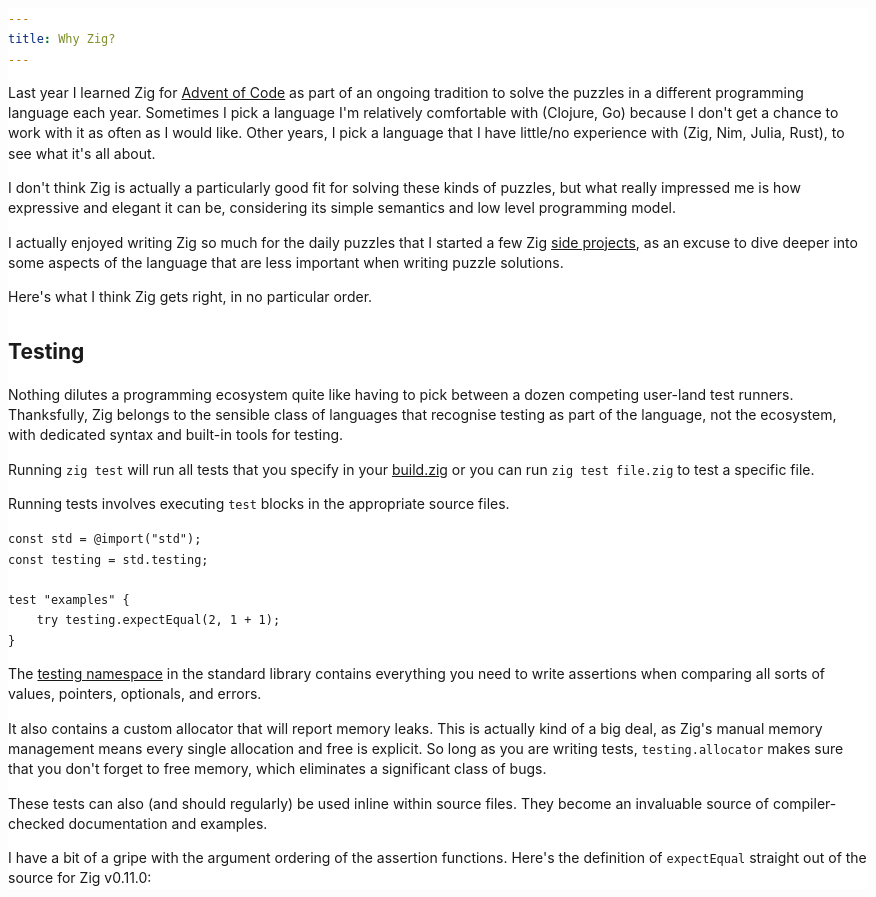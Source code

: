 ```yaml
---
title: Why Zig?
---
```


Last year I learned Zig for [Advent of Code](https://adventofcode.com/) as part of an ongoing tradition to solve the puzzles in a different programming language each year. Sometimes I pick a language I'm relatively comfortable with (Clojure, Go) because I don't get a chance to work with it as often as I would like. Other years, I pick a language that I have little/no experience with (Zig, Nim, Julia, Rust), to see what it's all about.

I don't think Zig is actually a particularly good fit for solving these kinds of puzzles, but what really impressed me is how expressive and elegant it can be, considering its simple semantics and low level programming model.

I actually enjoyed writing Zig so much for the daily puzzles that I started a few Zig [side projects](https://github.com/danprince/zigrl), as an excuse to dive deeper into some aspects of the language that are less important when writing puzzle solutions.

Here's what I think Zig gets right, in no particular order.

## Testing
Nothing dilutes a programming ecosystem quite like having to pick between a dozen competing user-land test runners. Thanksfully, Zig belongs to the sensible class of languages that recognise testing as part of the language, not the ecosystem, with dedicated syntax and built-in tools for testing.

Running `zig test` will run all tests that you specify in your [build.zig](https://ziglang.org/learn/overview/#zig-build-system) or you can run `zig test file.zig` to test a specific file.

Running tests involves executing `test` blocks in the appropriate source files.

```zig
const std = @import("std");
const testing = std.testing;

test "examples" {
    try testing.expectEqual(2, 1 + 1);
}
```

The [testing namespace](https://ziglang.org/documentation/master/std/#root;testing) in the standard library contains everything you need to write assertions when comparing all sorts of values, pointers, optionals, and errors.

It also contains a custom allocator that will report memory leaks. This is actually kind of a big deal, as Zig's manual memory management means every single allocation and free is explicit. So long as you are writing tests, `testing.allocator` makes sure that you don't forget to free memory, which eliminates a significant class of bugs.

These tests can also (and should regularly) be used inline within source files. They become an invaluable source of compiler-checked documentation and examples.

I have a bit of a gripe with the argument ordering of the assertion functions. Here's the definition of `expectEqual` straight out of the source for Zig v0.11.0:
